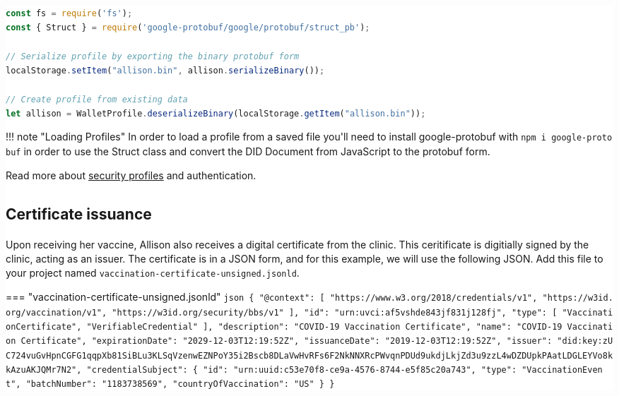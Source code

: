 ```js
const fs = require('fs');
const { Struct } = require('google-protobuf/google/protobuf/struct_pb');

// Serialize profile by exporting the binary protobuf form
localStorage.setItem("allison.bin", allison.serializeBinary());

// Create profile from existing data
let allison = WalletProfile.deserializeBinary(localStorage.getItem("allison.bin"));
```

!!! note "Loading Profiles"
    In order to load a profile from a saved file you'll need to install google-protobuf with `npm i google-protobuf` in order to use the Struct class and convert the DID Document from JavaScript to the protobuf form.

Read more about [security profiles](/reference/profiles/) and authentication.

## Certificate issuance

Upon receiving her vaccine, Allison also receives a digital certificate from the clinic. This ceritificate is digitially signed by the clinic, acting as an issuer.
The certificate is in a JSON form, and for this example, we will use the following JSON. Add this file to your project named `vaccination-certificate-unsigned.jsonld`.

=== "vaccination-certificate-unsigned.jsonld"
    ```json
    {
        "@context": [
            "https://www.w3.org/2018/credentials/v1",
            "https://w3id.org/vaccination/v1",
            "https://w3id.org/security/bbs/v1"
        ],
        "id": "urn:uvci:af5vshde843jf831j128fj",
        "type": [
            "VaccinationCertificate",
            "VerifiableCredential"
        ],
        "description": "COVID-19 Vaccination Certificate",
        "name": "COVID-19 Vaccination Certificate",
        "expirationDate": "2029-12-03T12:19:52Z",
        "issuanceDate": "2019-12-03T12:19:52Z",
        "issuer": "did:key:zUC724vuGvHpnCGFG1qqpXb81SiBLu3KLSqVzenwEZNPoY35i2Bscb8DLaVwHvRFs6F2NkNNXRcPWvqnPDUd9ukdjLkjZd3u9zzL4wDZDUpkPAatLDGLEYVo8kkAzuAKJQMr7N2",
        "credentialSubject": {
            "id": "urn:uuid:c53e70f8-ce9a-4576-8744-e5f85c20a743",
            "type": "VaccinationEvent",
            "batchNumber": "1183738569",
            "countryOfVaccination": "US"
        }
    }
    ```
